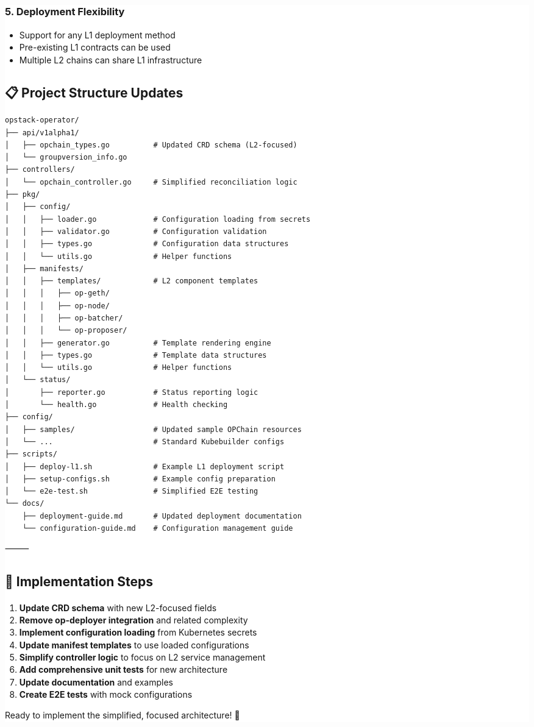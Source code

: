 ### **5. Deployment Flexibility**
- Support for any L1 deployment method
- Pre-existing L1 contracts can be used
- Multiple L2 chains can share L1 infrastructure

## 📋 **Project Structure Updates**

```
opstack-operator/
├── api/v1alpha1/
│   ├── opchain_types.go          # Updated CRD schema (L2-focused)
│   └── groupversion_info.go
├── controllers/
│   └── opchain_controller.go     # Simplified reconciliation logic
├── pkg/
│   ├── config/
│   │   ├── loader.go             # Configuration loading from secrets
│   │   ├── validator.go          # Configuration validation
│   │   ├── types.go              # Configuration data structures
│   │   └── utils.go              # Helper functions
│   ├── manifests/
│   │   ├── templates/            # L2 component templates
│   │   │   ├── op-geth/
│   │   │   ├── op-node/
│   │   │   ├── op-batcher/
│   │   │   └── op-proposer/
│   │   ├── generator.go          # Template rendering engine
│   │   ├── types.go              # Template data structures
│   │   └── utils.go              # Helper functions
│   └── status/
│       ├── reporter.go           # Status reporting logic
│       └── health.go             # Health checking
├── config/
│   ├── samples/                  # Updated sample OPChain resources
│   └── ...                       # Standard Kubebuilder configs
├── scripts/
│   ├── deploy-l1.sh              # Example L1 deployment script
│   ├── setup-configs.sh          # Example config preparation
│   └── e2e-test.sh               # Simplified E2E testing
└── docs/
    ├── deployment-guide.md       # Updated deployment documentation
    └── configuration-guide.md    # Configuration management guide
```

⸻

## 🧩 **Implementation Steps**

1. **Update CRD schema** with new L2-focused fields
2. **Remove op-deployer integration** and related complexity
3. **Implement configuration loading** from Kubernetes secrets
4. **Update manifest templates** to use loaded configurations
5. **Simplify controller logic** to focus on L2 service management
6. **Add comprehensive unit tests** for new architecture
7. **Update documentation** and examples
8. **Create E2E tests** with mock configurations

Ready to implement the simplified, focused architecture! 🚀